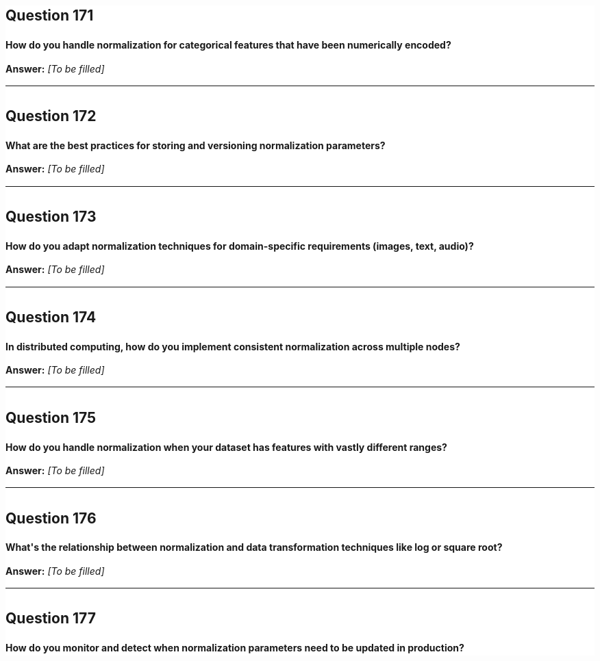 ## Question 171

**How do you handle normalization for categorical features that have been numerically encoded?**

**Answer:** _[To be filled]_

---

## Question 172

**What are the best practices for storing and versioning normalization parameters?**

**Answer:** _[To be filled]_

---

## Question 173

**How do you adapt normalization techniques for domain-specific requirements (images, text, audio)?**

**Answer:** _[To be filled]_

---

## Question 174

**In distributed computing, how do you implement consistent normalization across multiple nodes?**

**Answer:** _[To be filled]_

---

## Question 175

**How do you handle normalization when your dataset has features with vastly different ranges?**

**Answer:** _[To be filled]_

---

## Question 176

**What's the relationship between normalization and data transformation techniques like log or square root?**

**Answer:** _[To be filled]_

---

## Question 177

**How do you monitor and detect when normalization parameters need to be updated in production?**
